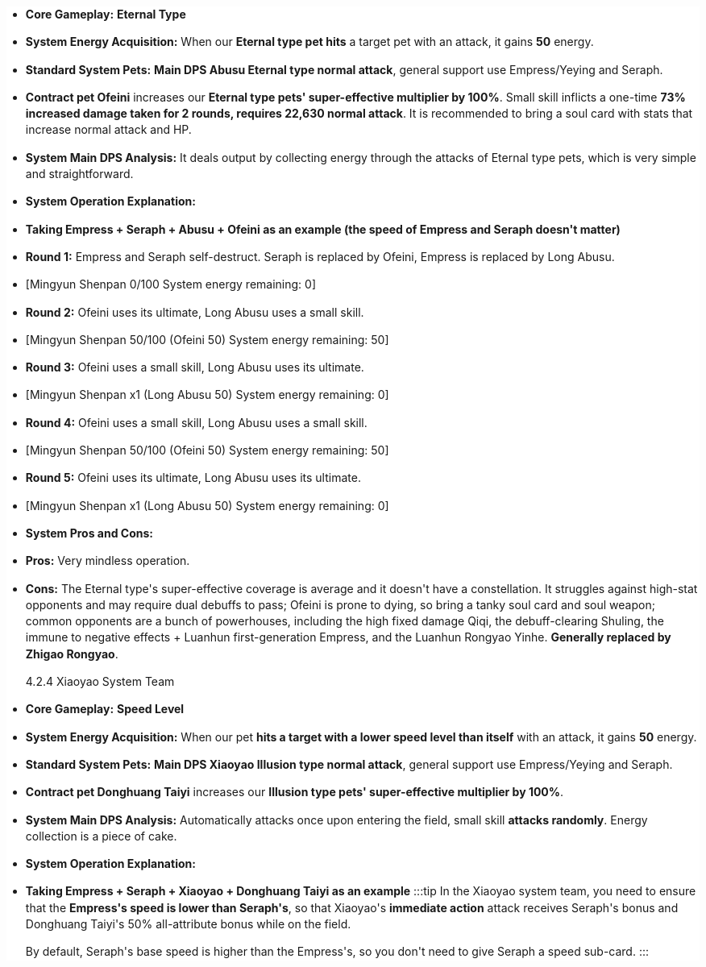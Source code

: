 - **Core Gameplay:** **Eternal Type**
- **System Energy Acquisition:** When our **Eternal type pet hits** a target pet with an attack, it gains **50** energy.
- **Standard System Pets:** **Main DPS Abusu Eternal type normal attack**, general support use Empress/Yeying and Seraph.
- **Contract pet Ofeini** increases our **Eternal type pets' super-effective multiplier by 100%**. Small skill inflicts a one-time **73% increased damage taken for 2 rounds, requires 22,630 normal attack**. It is recommended to bring a soul card with stats that increase normal attack and HP.
- **System Main DPS Analysis:** It deals output by collecting energy through the attacks of Eternal type pets, which is very simple and straightforward.
- **System Operation Explanation:**
- **Taking Empress + Seraph + Abusu + Ofeini as an example (the speed of Empress and Seraph doesn't matter)**
- **Round 1:** Empress and Seraph self-destruct. Seraph is replaced by Ofeini, Empress is replaced by Long Abusu.
- [Mingyun Shenpan 0/100 System energy remaining: 0]
- **Round 2:** Ofeini uses its ultimate, Long Abusu uses a small skill.
- [Mingyun Shenpan 50/100 (Ofeini 50) System energy remaining: 50]
- **Round 3:** Ofeini uses a small skill, Long Abusu uses its ultimate.
- [Mingyun Shenpan x1 (Long Abusu 50) System energy remaining: 0]
- **Round 4:** Ofeini uses a small skill, Long Abusu uses a small skill.
- [Mingyun Shenpan 50/100 (Ofeini 50) System energy remaining: 50]
- **Round 5:** Ofeini uses its ultimate, Long Abusu uses its ultimate.
- [Mingyun Shenpan x1 (Long Abusu 50) System energy remaining: 0]
- **System Pros and Cons:**
- **Pros:** Very mindless operation.
- **Cons:** The Eternal type's super-effective coverage is average and it doesn't have a constellation. It struggles against high-stat opponents and may require dual debuffs to pass; Ofeini is prone to dying, so bring a tanky soul card and soul weapon; common opponents are a bunch of powerhouses, including the high fixed damage Qiqi, the debuff-clearing Shuling, the immune to negative effects + Luanhun first-generation Empress, and the Luanhun Rongyao Yinhe. **Generally replaced by Zhigao Rongyao**.

  4.2.4 Xiaoyao System Team

- **Core Gameplay:** **Speed Level**
- **System Energy Acquisition:** When our pet **hits a target with a lower speed level than itself** with an attack, it gains **50** energy.
- **Standard System Pets:** **Main DPS Xiaoyao Illusion type normal attack**, general support use Empress/Yeying and Seraph.
- **Contract pet Donghuang Taiyi** increases our **Illusion type pets' super-effective multiplier by 100%**.
- **System Main DPS Analysis:** Automatically attacks once upon entering the field, small skill **attacks randomly**. Energy collection is a piece of cake.
- **System Operation Explanation:**
- **Taking Empress + Seraph + Xiaoyao + Donghuang Taiyi as an example**
  :::tip
  In the Xiaoyao system team, you need to ensure that the **Empress's speed is lower than Seraph's**, so that Xiaoyao's **immediate action** attack receives Seraph's bonus and Donghuang Taiyi's 50% all-attribute bonus while on the field.

  By default, Seraph's base speed is higher than the Empress's, so you don't need to give Seraph a speed sub-card.
  :::
